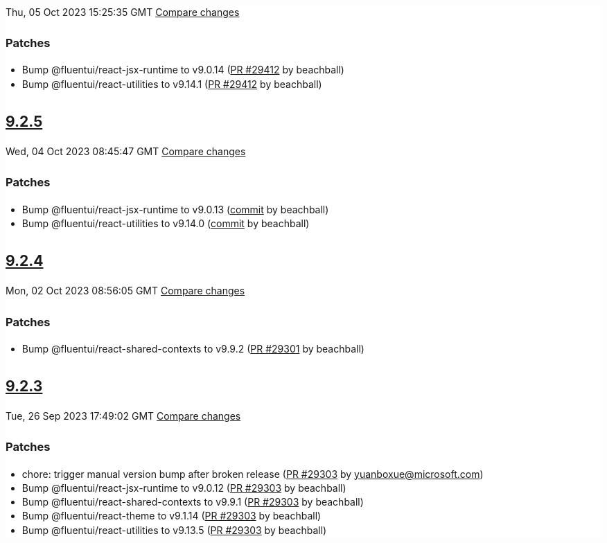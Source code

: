 Thu, 05 Oct 2023 15:25:35 GMT
[Compare changes](https://github.com/microsoft/fluentui/compare/@fluentui/react-badge_v9.2.5..@fluentui/react-badge_v9.2.6)

### Patches

- Bump @fluentui/react-jsx-runtime to v9.0.14 ([PR #29412](https://github.com/microsoft/fluentui/pull/29412) by beachball)
- Bump @fluentui/react-utilities to v9.14.1 ([PR #29412](https://github.com/microsoft/fluentui/pull/29412) by beachball)

## [9.2.5](https://github.com/microsoft/fluentui/tree/@fluentui/react-badge_v9.2.5)

Wed, 04 Oct 2023 08:45:47 GMT
[Compare changes](https://github.com/microsoft/fluentui/compare/@fluentui/react-badge_v9.2.4..@fluentui/react-badge_v9.2.5)

### Patches

- Bump @fluentui/react-jsx-runtime to v9.0.13 ([commit](https://github.com/microsoft/fluentui/commit/67b6cc6534e684ed32704dc6c0faee632bb840dc) by beachball)
- Bump @fluentui/react-utilities to v9.14.0 ([commit](https://github.com/microsoft/fluentui/commit/67b6cc6534e684ed32704dc6c0faee632bb840dc) by beachball)

## [9.2.4](https://github.com/microsoft/fluentui/tree/@fluentui/react-badge_v9.2.4)

Mon, 02 Oct 2023 08:56:05 GMT
[Compare changes](https://github.com/microsoft/fluentui/compare/@fluentui/react-badge_v9.2.3..@fluentui/react-badge_v9.2.4)

### Patches

- Bump @fluentui/react-shared-contexts to v9.9.2 ([PR #29301](https://github.com/microsoft/fluentui/pull/29301) by beachball)

## [9.2.3](https://github.com/microsoft/fluentui/tree/@fluentui/react-badge_v9.2.3)

Tue, 26 Sep 2023 17:49:02 GMT
[Compare changes](https://github.com/microsoft/fluentui/compare/@fluentui/react-badge_v9.2.2..@fluentui/react-badge_v9.2.3)

### Patches

- chore: trigger manual version bump after broken release ([PR #29303](https://github.com/microsoft/fluentui/pull/29303) by yuanboxue@microsoft.com)
- Bump @fluentui/react-jsx-runtime to v9.0.12 ([PR #29303](https://github.com/microsoft/fluentui/pull/29303) by beachball)
- Bump @fluentui/react-shared-contexts to v9.9.1 ([PR #29303](https://github.com/microsoft/fluentui/pull/29303) by beachball)
- Bump @fluentui/react-theme to v9.1.14 ([PR #29303](https://github.com/microsoft/fluentui/pull/29303) by beachball)
- Bump @fluentui/react-utilities to v9.13.5 ([PR #29303](https://github.com/microsoft/fluentui/pull/29303) by beachball)

